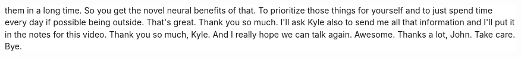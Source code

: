 them in a long time. So you get the novel neural benefits of that. To prioritize those things for yourself and to just spend time every day if possible being outside. That's great. Thank you so much. I'll ask Kyle also to send me all that information and I'll put it in the notes for this video. Thank you so much, Kyle. And I really hope we can talk again. Awesome. Thanks a lot, John. Take care. Bye.